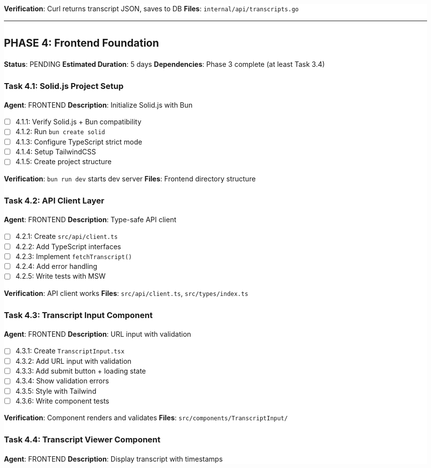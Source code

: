 **Verification**: Curl returns transcript JSON, saves to DB
**Files**: `internal/api/transcripts.go`

---

## PHASE 4: Frontend Foundation

**Status**: PENDING
**Estimated Duration**: 5 days
**Dependencies**: Phase 3 complete (at least Task 3.4)

### Task 4.1: Solid.js Project Setup
**Agent**: FRONTEND
**Description**: Initialize Solid.js with Bun

- [ ] 4.1.1: Verify Solid.js + Bun compatibility
- [ ] 4.1.2: Run `bun create solid`
- [ ] 4.1.3: Configure TypeScript strict mode
- [ ] 4.1.4: Setup TailwindCSS
- [ ] 4.1.5: Create project structure

**Verification**: `bun run dev` starts dev server
**Files**: Frontend directory structure

### Task 4.2: API Client Layer
**Agent**: FRONTEND
**Description**: Type-safe API client

- [ ] 4.2.1: Create `src/api/client.ts`
- [ ] 4.2.2: Add TypeScript interfaces
- [ ] 4.2.3: Implement `fetchTranscript()`
- [ ] 4.2.4: Add error handling
- [ ] 4.2.5: Write tests with MSW

**Verification**: API client works
**Files**: `src/api/client.ts`, `src/types/index.ts`

### Task 4.3: Transcript Input Component
**Agent**: FRONTEND
**Description**: URL input with validation

- [ ] 4.3.1: Create `TranscriptInput.tsx`
- [ ] 4.3.2: Add URL input with validation
- [ ] 4.3.3: Add submit button + loading state
- [ ] 4.3.4: Show validation errors
- [ ] 4.3.5: Style with Tailwind
- [ ] 4.3.6: Write component tests

**Verification**: Component renders and validates
**Files**: `src/components/TranscriptInput/`

### Task 4.4: Transcript Viewer Component
**Agent**: FRONTEND
**Description**: Display transcript with timestamps
